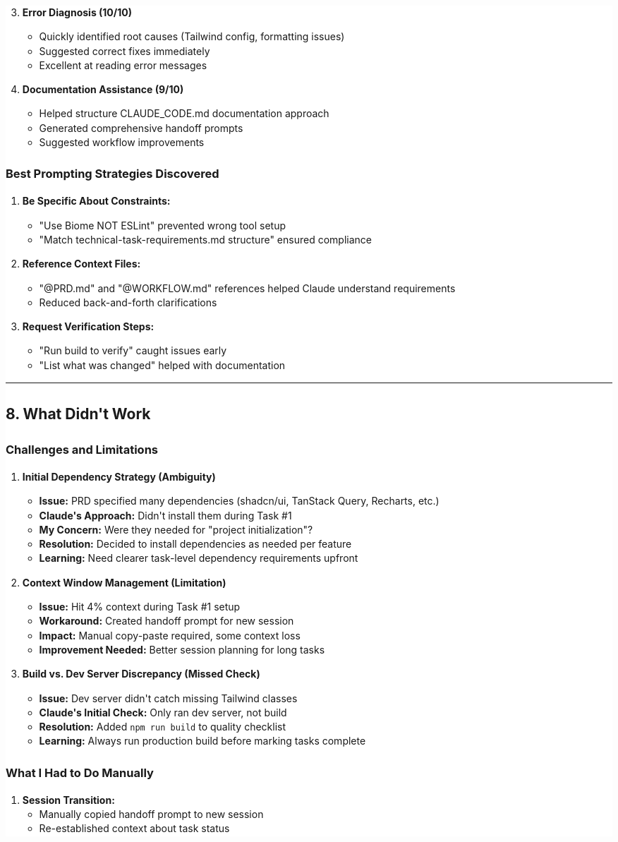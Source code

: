 3. **Error Diagnosis (10/10)**
   - Quickly identified root causes (Tailwind config, formatting issues)
   - Suggested correct fixes immediately
   - Excellent at reading error messages

4. **Documentation Assistance (9/10)**
   - Helped structure CLAUDE_CODE.md documentation approach
   - Generated comprehensive handoff prompts
   - Suggested workflow improvements

### Best Prompting Strategies Discovered

1. **Be Specific About Constraints:**
   - "Use Biome NOT ESLint" prevented wrong tool setup
   - "Match technical-task-requirements.md structure" ensured compliance

2. **Reference Context Files:**
   - "@PRD.md" and "@WORKFLOW.md" references helped Claude understand requirements
   - Reduced back-and-forth clarifications

3. **Request Verification Steps:**
   - "Run build to verify" caught issues early
   - "List what was changed" helped with documentation

---

## 8. What Didn't Work

### Challenges and Limitations

1. **Initial Dependency Strategy (Ambiguity)**
   - **Issue:** PRD specified many dependencies (shadcn/ui, TanStack Query, Recharts, etc.)
   - **Claude's Approach:** Didn't install them during Task #1
   - **My Concern:** Were they needed for "project initialization"?
   - **Resolution:** Decided to install dependencies as needed per feature
   - **Learning:** Need clearer task-level dependency requirements upfront

2. **Context Window Management (Limitation)**
   - **Issue:** Hit 4% context during Task #1 setup
   - **Workaround:** Created handoff prompt for new session
   - **Impact:** Manual copy-paste required, some context loss
   - **Improvement Needed:** Better session planning for long tasks

3. **Build vs. Dev Server Discrepancy (Missed Check)**
   - **Issue:** Dev server didn't catch missing Tailwind classes
   - **Claude's Initial Check:** Only ran dev server, not build
   - **Resolution:** Added `npm run build` to quality checklist
   - **Learning:** Always run production build before marking tasks complete

### What I Had to Do Manually

1. **Session Transition:**
   - Manually copied handoff prompt to new session
   - Re-established context about task status
